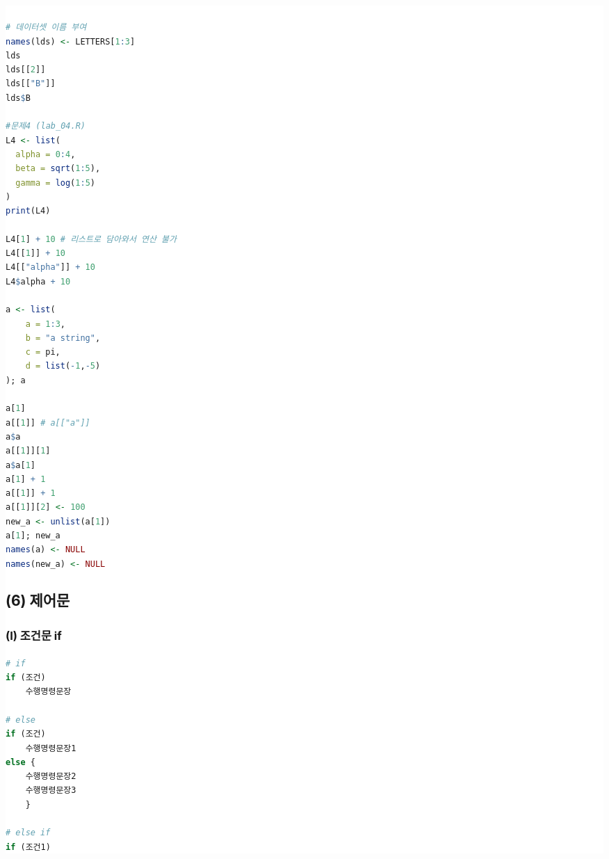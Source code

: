```R

# 데이터셋 이름 부여
names(lds) <- LETTERS[1:3]
lds
lds[[2]]
lds[["B"]]
lds$B

#문제4 (lab_04.R)
L4 <- list(
  alpha = 0:4,
  beta = sqrt(1:5),
  gamma = log(1:5)
)
print(L4)

L4[1] + 10 # 리스트로 담아와서 연산 불가
L4[[1]] + 10
L4[["alpha"]] + 10
L4$alpha + 10

a <- list(
    a = 1:3,
    b = "a string",
    c = pi,
    d = list(-1,-5)
); a

a[1]
a[[1]] # a[["a"]]
a$a
a[[1]][1]
a$a[1]
a[1] + 1
a[[1]] + 1
a[[1]][2] <- 100
new_a <- unlist(a[1])
a[1]; new_a
names(a) <- NULL
names(new_a) <- NULL

```



## (6) 제어문

### (I) 조건문 if

```R
# if
if (조건)
    수행명령문장

# else
if (조건)
	수행명령문장1
else {
    수행명령문장2
    수행명령문장3
    }

# else if
if (조건1)
```